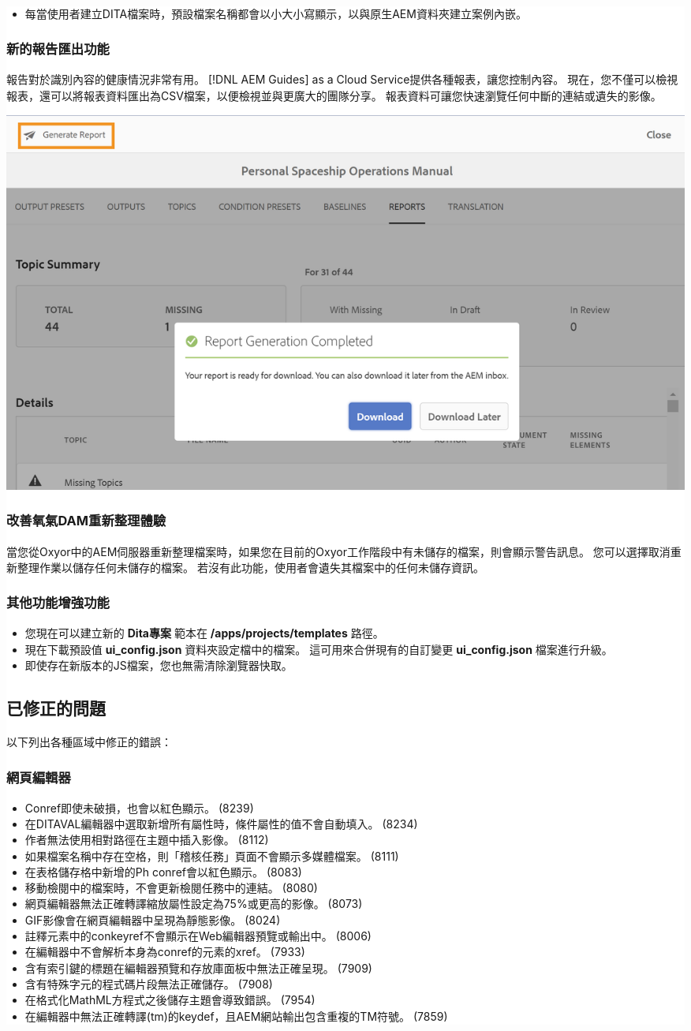 * 每當使用者建立DITA檔案時，預設檔案名稱都會以小大小寫顯示，以與原生AEM資料夾建立案例內嵌。

### 新的報告匯出功能

報告對於識別內容的健康情況非常有用。 [!DNL AEM Guides] as a Cloud Service提供各種報表，讓您控制內容。 現在，您不僅可以檢視報表，還可以將報表資料匯出為CSV檔案，以便檢視並與更廣大的團隊分享。 報表資料可讓您快速瀏覽任何中斷的連結或遺失的影像。

![報告匯出](assets/export-report.png)

### 改善氧氣DAM重新整理體驗

當您從Oxyor中的AEM伺服器重新整理檔案時，如果您在目前的Oxyor工作階段中有未儲存的檔案，則會顯示警告訊息。 您可以選擇取消重新整理作業以儲存任何未儲存的檔案。 若沒有此功能，使用者會遺失其檔案中的任何未儲存資訊。


### 其他功能增強功能

* 您現在可以建立新的 **Dita專案** 範本在 **/apps/projects/templates** 路徑。
* 現在下載預設值 **ui_config.json** 資料夾設定檔中的檔案。 這可用來合併現有的自訂變更 **ui_config.json** 檔案進行升級。
* 即使存在新版本的JS檔案，您也無需清除瀏覽器快取。

## 已修正的問題

以下列出各種區域中修正的錯誤：

### 網頁編輯器

* Conref即使未破損，也會以紅色顯示。 (8239)
* 在DITAVAL編輯器中選取新增所有屬性時，條件屬性的值不會自動填入。 (8234)
* 作者無法使用相對路徑在主題中插入影像。 (8112)
* 如果檔案名稱中存在空格，則「稽核任務」頁面不會顯示多媒體檔案。 (8111)
* 在表格儲存格中新增的Ph conref會以紅色顯示。 (8083)
* 移動檢閱中的檔案時，不會更新檢閱任務中的連結。 (8080)
* 網頁編輯器無法正確轉譯縮放屬性設定為75%或更高的影像。 (8073)
* GIF影像會在網頁編輯器中呈現為靜態影像。 (8024)
* 註釋元素中的conkeyref不會顯示在Web編輯器預覽或輸出中。 (8006)
* 在編輯器中不會解析本身為conref的元素的xref。 (7933)
* 含有索引鍵的標題在編輯器預覽和存放庫面板中無法正確呈現。 (7909)
* 含有特殊字元的程式碼片段無法正確儲存。 (7908)
* 在格式化MathML方程式之後儲存主題會導致錯誤。 (7954)
* 在編輯器中無法正確轉譯(tm)的keydef，且AEM網站輸出包含重複的TM符號。 (7859)
